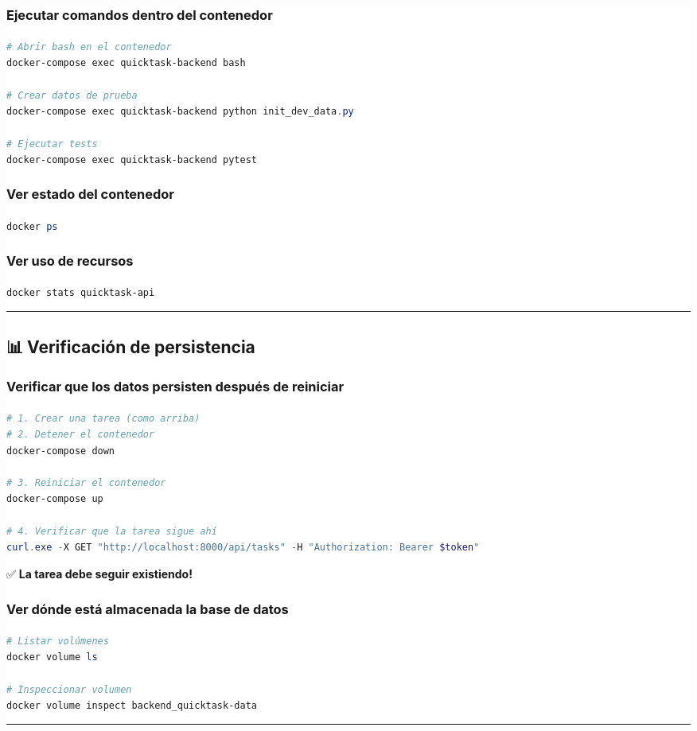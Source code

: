 ### Ejecutar comandos dentro del contenedor

```powershell
# Abrir bash en el contenedor
docker-compose exec quicktask-backend bash

# Crear datos de prueba
docker-compose exec quicktask-backend python init_dev_data.py

# Ejecutar tests
docker-compose exec quicktask-backend pytest
```

### Ver estado del contenedor

```powershell
docker ps
```

### Ver uso de recursos

```powershell
docker stats quicktask-api
```

---

## 📊 Verificación de persistencia

### Verificar que los datos persisten después de reiniciar

```powershell
# 1. Crear una tarea (como arriba)
# 2. Detener el contenedor
docker-compose down

# 3. Reiniciar el contenedor
docker-compose up

# 4. Verificar que la tarea sigue ahí
curl.exe -X GET "http://localhost:8000/api/tasks" -H "Authorization: Bearer $token"
```

✅ **La tarea debe seguir existiendo!**

### Ver dónde está almacenada la base de datos

```powershell
# Listar volúmenes
docker volume ls

# Inspeccionar volumen
docker volume inspect backend_quicktask-data
```

---